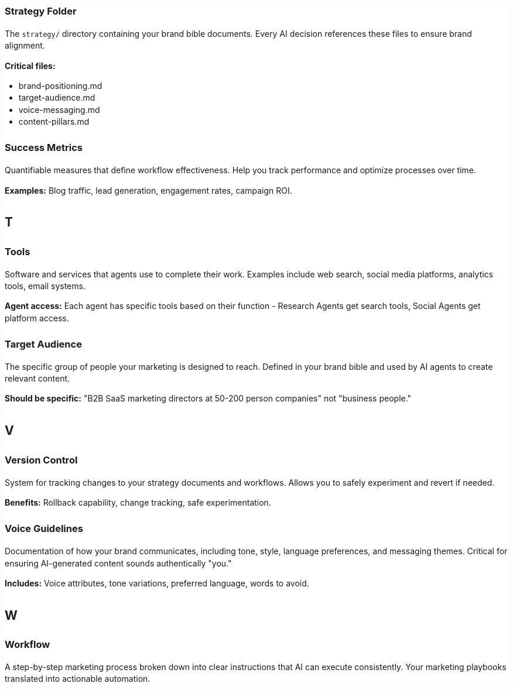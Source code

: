 ### Strategy Folder
The `strategy/` directory containing your brand bible documents. Every AI decision references these files to ensure brand alignment.

**Critical files:**
- brand-positioning.md
- target-audience.md  
- voice-messaging.md
- content-pillars.md

### Success Metrics
Quantifiable measures that define workflow effectiveness. Help you track performance and optimize processes over time.

**Examples:** Blog traffic, lead generation, engagement rates, campaign ROI.

## T

### Tools
Software and services that agents use to complete their work. Examples include web search, social media platforms, analytics tools, email systems.

**Agent access:** Each agent has specific tools based on their function - Research Agents get search tools, Social Agents get platform access.

### Target Audience
The specific group of people your marketing is designed to reach. Defined in your brand bible and used by AI agents to create relevant content.

**Should be specific:** "B2B SaaS marketing directors at 50-200 person companies" not "business people."

## V

### Version Control
System for tracking changes to your strategy documents and workflows. Allows you to safely experiment and revert if needed.

**Benefits:** Rollback capability, change tracking, safe experimentation.

### Voice Guidelines
Documentation of how your brand communicates, including tone, style, language preferences, and messaging themes. Critical for ensuring AI-generated content sounds authentically "you."

**Includes:** Voice attributes, tone variations, preferred language, words to avoid.

## W

### Workflow
A step-by-step marketing process broken down into clear instructions that AI can execute consistently. Your marketing playbooks translated into actionable automation.
